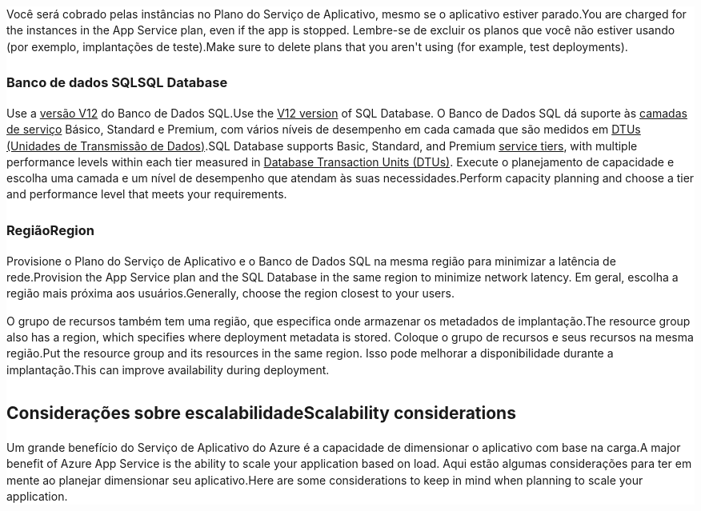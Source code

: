 <span data-ttu-id="5f30a-151">Você será cobrado pelas instâncias no Plano do Serviço de Aplicativo, mesmo se o aplicativo estiver parado.</span><span class="sxs-lookup"><span data-stu-id="5f30a-151">You are charged for the instances in the App Service plan, even if the app is stopped.</span></span> <span data-ttu-id="5f30a-152">Lembre-se de excluir os planos que você não estiver usando (por exemplo, implantações de teste).</span><span class="sxs-lookup"><span data-stu-id="5f30a-152">Make sure to delete plans that you aren't using (for example, test deployments).</span></span>

### <a name="sql-database"></a><span data-ttu-id="5f30a-153">Banco de dados SQL</span><span class="sxs-lookup"><span data-stu-id="5f30a-153">SQL Database</span></span>
<span data-ttu-id="5f30a-154">Use a [versão V12][sql-db-v12] do Banco de Dados SQL.</span><span class="sxs-lookup"><span data-stu-id="5f30a-154">Use the [V12 version][sql-db-v12] of SQL Database.</span></span> <span data-ttu-id="5f30a-155">O Banco de Dados SQL dá suporte às [camadas de serviço][sql-db-service-tiers] Básico, Standard e Premium, com vários níveis de desempenho em cada camada que são medidos em [DTUs (Unidades de Transmissão de Dados)][sql-dtu].</span><span class="sxs-lookup"><span data-stu-id="5f30a-155">SQL Database supports Basic, Standard, and Premium [service tiers][sql-db-service-tiers], with multiple performance levels within each tier measured in [Database Transaction Units (DTUs)][sql-dtu].</span></span> <span data-ttu-id="5f30a-156">Execute o planejamento de capacidade e escolha uma camada e um nível de desempenho que atendam às suas necessidades.</span><span class="sxs-lookup"><span data-stu-id="5f30a-156">Perform capacity planning and choose a tier and performance level that meets your requirements.</span></span>

### <a name="region"></a><span data-ttu-id="5f30a-157">Região</span><span class="sxs-lookup"><span data-stu-id="5f30a-157">Region</span></span>
<span data-ttu-id="5f30a-158">Provisione o Plano do Serviço de Aplicativo e o Banco de Dados SQL na mesma região para minimizar a latência de rede.</span><span class="sxs-lookup"><span data-stu-id="5f30a-158">Provision the App Service plan and the SQL Database in the same region to minimize network latency.</span></span> <span data-ttu-id="5f30a-159">Em geral, escolha a região mais próxima aos usuários.</span><span class="sxs-lookup"><span data-stu-id="5f30a-159">Generally, choose the region closest to your users.</span></span>

<span data-ttu-id="5f30a-160">O grupo de recursos também tem uma região, que especifica onde armazenar os metadados de implantação.</span><span class="sxs-lookup"><span data-stu-id="5f30a-160">The resource group also has a region, which specifies where deployment metadata is stored.</span></span> <span data-ttu-id="5f30a-161">Coloque o grupo de recursos e seus recursos na mesma região.</span><span class="sxs-lookup"><span data-stu-id="5f30a-161">Put the resource group and its resources in the same region.</span></span> <span data-ttu-id="5f30a-162">Isso pode melhorar a disponibilidade durante a implantação.</span><span class="sxs-lookup"><span data-stu-id="5f30a-162">This can improve availability during deployment.</span></span> 

## <a name="scalability-considerations"></a><span data-ttu-id="5f30a-163">Considerações sobre escalabilidade</span><span class="sxs-lookup"><span data-stu-id="5f30a-163">Scalability considerations</span></span>

<span data-ttu-id="5f30a-164">Um grande benefício do Serviço de Aplicativo do Azure é a capacidade de dimensionar o aplicativo com base na carga.</span><span class="sxs-lookup"><span data-stu-id="5f30a-164">A major benefit of Azure App Service is the ability to scale your application based on load.</span></span> <span data-ttu-id="5f30a-165">Aqui estão algumas considerações para ter em mente ao planejar dimensionar seu aplicativo.</span><span class="sxs-lookup"><span data-stu-id="5f30a-165">Here are some considerations to keep in mind when planning to scale your application.</span></span>


[aad-auth]: /azure/app-service-mobile/app-service-mobile-how-to-configure-active-directory-authentication
[app-insights]: /azure/application-insights/app-insights-overview
[app-insights-data-rate]: /azure/application-insights/app-insights-pricing
[app-service]: https://azure.microsoft.com/documentation/services/app-service/
[app-service-auth]: /azure/app-service-api/app-service-api-authentication
[app-service-plans]: /azure/app-service/azure-web-sites-web-hosting-plans-in-depth-overview
[app-service-plans-tiers]: https://azure.microsoft.com/pricing/details/app-service/
[app-service-security]: /azure/app-service-web/web-sites-security
[app-settings]: /azure/app-service-web/web-sites-configure
[arm-template]: /azure/azure-resource-manager/resource-group-overview#resource-groups
[azure-devops]: /azure/devops/
[azure-dns]: /azure/dns/dns-overview
[custom-domain-name]: /azure/app-service-web/web-sites-custom-domain-name
[deploy]: /azure/app-service-web/web-sites-deploy
[deploy-arm-template]: /azure/resource-group-template-deploy
[deployment-slots]: /azure/app-service-web/web-sites-staged-publishing
[diagnostic-logs]: /azure/app-service-web/web-sites-enable-diagnostic-log
[kudu]: https://azure.microsoft.com/blog/windows-azure-websites-online-tools-you-should-know-about/
[monitoring-guidance]: ../../best-practices/monitoring.md
[new-relic]: https://newrelic.com/
[paas-basic-arm-template]: https://github.com/mspnp/reference-architectures/tree/master/managed-web-app/basic-web-app/Paas-Basic/Templates
[perf-analysis]: https://github.com/mspnp/performance-optimization/blob/master/Performance-Analysis-Primer.md
[rbac]: /azure/active-directory/role-based-access-control-what-is
[resource-group]: /azure/azure-resource-manager/resource-group-overview
[sla]: https://azure.microsoft.com/support/legal/sla/
[sql-audit]: /azure/sql-database/sql-database-auditing-get-started
[sql-backup]: /azure/sql-database/sql-database-business-continuity
[sql-db]: https://azure.microsoft.com/documentation/services/sql-database/
[sql-db-overview]: /azure/sql-database/sql-database-technical-overview
[sql-db-scale]: /azure/sql-database/sql-database-service-tiers#scaling-up-or-scaling-down-a-single-database
[sql-db-service-tiers]: /azure/sql-database/sql-database-service-tiers
[sql-db-v12]: /azure/sql-database/sql-database-features
[sql-dtu]: /azure/sql-database/sql-database-service-tiers
[sql-human-error]: /azure/sql-database/sql-database-business-continuity#recover-a-database-after-a-user-or-application-error
[sql-outage-recovery]: /azure/sql-database/sql-database-business-continuity#recover-a-database-to-another-region-from-an-azure-regional-data-center-outage
[ssl-redirect]: /azure/app-service-web/web-sites-configure-ssl-certificate#bkmk_enforce
[sql-resource-limits]: /azure/sql-database/sql-database-resource-limits
[ssl-cert]: /azure/app-service-web/web-sites-purchase-ssl-web-site
[troubleshoot-blade]: https://azure.microsoft.com/updates/self-service-troubleshooting-for-app-service-web-apps-customers/
[tfs]: /tfs/index
[troubleshoot-web-app]: /azure/app-service-web/web-sites-dotnet-troubleshoot-visual-studio
[visio-download]: https://archcenter.blob.core.windows.net/cdn/app-service-reference-architectures.vsdx
[web-app-autoscale]: /azure/app-service-web/web-sites-scale
[web-app-backup]: /azure/app-service-web/web-sites-backup
[web-app-log-stream]: /azure/app-service-web/web-sites-enable-diagnostic-log#streamlogs
[0]: ./images/basic-web-app.png "Arquitetura de um aplicativo Web do Azure básico"
[1]: ./images/paas-basic-web-app-staging-slots.png "Alternando slots para implantações de produção e preparo"